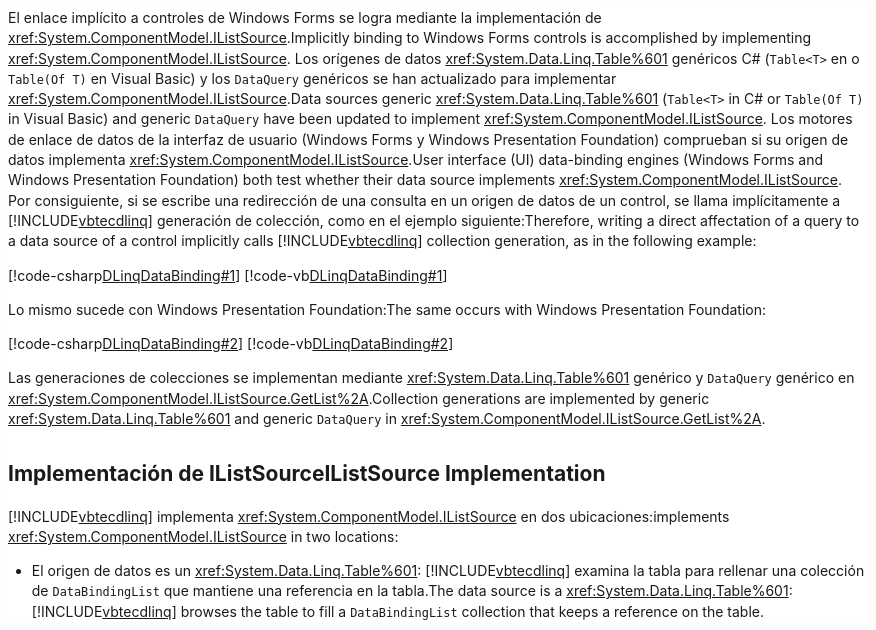 <span data-ttu-id="48621-111">El enlace implícito a controles de Windows Forms se logra mediante la implementación de <xref:System.ComponentModel.IListSource>.</span><span class="sxs-lookup"><span data-stu-id="48621-111">Implicitly binding to Windows Forms controls is accomplished by implementing <xref:System.ComponentModel.IListSource>.</span></span> <span data-ttu-id="48621-112">Los orígenes de datos <xref:System.Data.Linq.Table%601> genéricos C# (`Table<T>` en o `Table(Of T)` en Visual Basic) y los `DataQuery` genéricos se han actualizado para implementar <xref:System.ComponentModel.IListSource>.</span><span class="sxs-lookup"><span data-stu-id="48621-112">Data sources generic <xref:System.Data.Linq.Table%601> (`Table<T>` in C# or `Table(Of T)` in Visual Basic) and generic `DataQuery` have been updated to implement <xref:System.ComponentModel.IListSource>.</span></span> <span data-ttu-id="48621-113">Los motores de enlace de datos de la interfaz de usuario (Windows Forms y Windows Presentation Foundation) comprueban si su origen de datos implementa <xref:System.ComponentModel.IListSource>.</span><span class="sxs-lookup"><span data-stu-id="48621-113">User interface (UI) data-binding engines (Windows Forms and Windows Presentation Foundation) both test whether their data source implements <xref:System.ComponentModel.IListSource>.</span></span> <span data-ttu-id="48621-114">Por consiguiente, si se escribe una redirección de una consulta en un origen de datos de un control, se llama implícitamente a [!INCLUDE[vbtecdlinq](../../../../../../includes/vbtecdlinq-md.md)] generación de colección, como en el ejemplo siguiente:</span><span class="sxs-lookup"><span data-stu-id="48621-114">Therefore, writing a direct affectation of a query to a data source of a control implicitly calls [!INCLUDE[vbtecdlinq](../../../../../../includes/vbtecdlinq-md.md)] collection generation, as in the following example:</span></span>

[!code-csharp[DLinqDataBinding#1](../../../../../../samples/snippets/csharp/VS_Snippets_Data/DLinqDataBinding/cs/Program.cs#1)]
[!code-vb[DLinqDataBinding#1](../../../../../../samples/snippets/visualbasic/VS_Snippets_Data/DLinqDataBinding/vb/Module1.vb#1)]

<span data-ttu-id="48621-115">Lo mismo sucede con Windows Presentation Foundation:</span><span class="sxs-lookup"><span data-stu-id="48621-115">The same occurs with Windows Presentation Foundation:</span></span>

[!code-csharp[DLinqDataBinding#2](../../../../../../samples/snippets/csharp/VS_Snippets_Data/DLinqDataBinding/cs/Program.cs#2)]
[!code-vb[DLinqDataBinding#2](../../../../../../samples/snippets/visualbasic/VS_Snippets_Data/DLinqDataBinding/vb/Module1.vb#2)]

<span data-ttu-id="48621-116">Las generaciones de colecciones se implementan mediante <xref:System.Data.Linq.Table%601> genérico y `DataQuery` genérico en <xref:System.ComponentModel.IListSource.GetList%2A>.</span><span class="sxs-lookup"><span data-stu-id="48621-116">Collection generations are implemented by generic <xref:System.Data.Linq.Table%601> and generic `DataQuery` in <xref:System.ComponentModel.IListSource.GetList%2A>.</span></span>

## <a name="ilistsource-implementation"></a><span data-ttu-id="48621-117">Implementación de IListSource</span><span class="sxs-lookup"><span data-stu-id="48621-117">IListSource Implementation</span></span>

[!INCLUDE[vbtecdlinq](../../../../../../includes/vbtecdlinq-md.md)] <span data-ttu-id="48621-118">implementa <xref:System.ComponentModel.IListSource> en dos ubicaciones:</span><span class="sxs-lookup"><span data-stu-id="48621-118">implements <xref:System.ComponentModel.IListSource> in two locations:</span></span>

- <span data-ttu-id="48621-119">El origen de datos es un <xref:System.Data.Linq.Table%601>: [!INCLUDE[vbtecdlinq](../../../../../../includes/vbtecdlinq-md.md)] examina la tabla para rellenar una colección de `DataBindingList` que mantiene una referencia en la tabla.</span><span class="sxs-lookup"><span data-stu-id="48621-119">The data source is a <xref:System.Data.Linq.Table%601>: [!INCLUDE[vbtecdlinq](../../../../../../includes/vbtecdlinq-md.md)] browses the table to fill a `DataBindingList` collection that keeps a reference on the table.</span></span>
